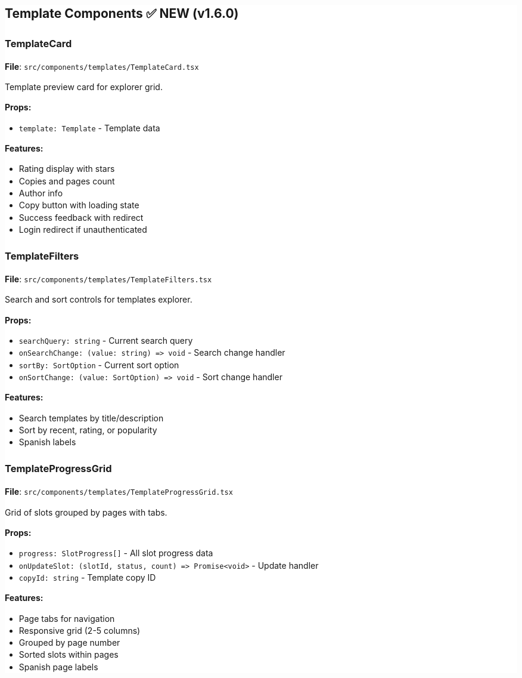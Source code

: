 
## Template Components ✅ **NEW (v1.6.0)**

### TemplateCard

**File**: `src/components/templates/TemplateCard.tsx`

Template preview card for explorer grid.

**Props:**

- `template: Template` - Template data

**Features:**

- Rating display with stars
- Copies and pages count
- Author info
- Copy button with loading state
- Success feedback with redirect
- Login redirect if unauthenticated

### TemplateFilters

**File**: `src/components/templates/TemplateFilters.tsx`

Search and sort controls for templates explorer.

**Props:**

- `searchQuery: string` - Current search query
- `onSearchChange: (value: string) => void` - Search change handler
- `sortBy: SortOption` - Current sort option
- `onSortChange: (value: SortOption) => void` - Sort change handler

**Features:**

- Search templates by title/description
- Sort by recent, rating, or popularity
- Spanish labels

### TemplateProgressGrid

**File**: `src/components/templates/TemplateProgressGrid.tsx`

Grid of slots grouped by pages with tabs.

**Props:**

- `progress: SlotProgress[]` - All slot progress data
- `onUpdateSlot: (slotId, status, count) => Promise<void>` - Update handler
- `copyId: string` - Template copy ID

**Features:**

- Page tabs for navigation
- Responsive grid (2-5 columns)
- Grouped by page number
- Sorted slots within pages
- Spanish page labels

